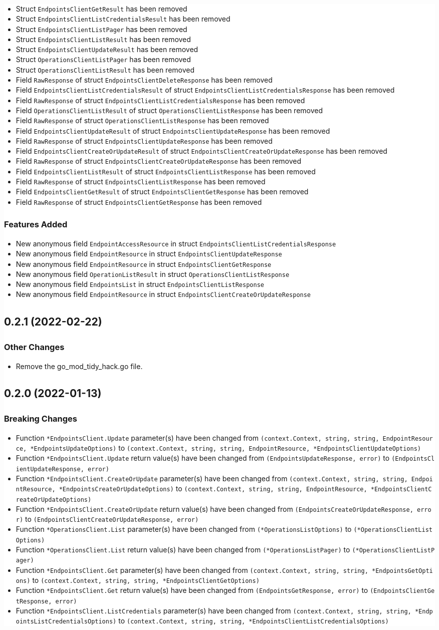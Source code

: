 - Struct `EndpointsClientGetResult` has been removed
- Struct `EndpointsClientListCredentialsResult` has been removed
- Struct `EndpointsClientListPager` has been removed
- Struct `EndpointsClientListResult` has been removed
- Struct `EndpointsClientUpdateResult` has been removed
- Struct `OperationsClientListPager` has been removed
- Struct `OperationsClientListResult` has been removed
- Field `RawResponse` of struct `EndpointsClientDeleteResponse` has been removed
- Field `EndpointsClientListCredentialsResult` of struct `EndpointsClientListCredentialsResponse` has been removed
- Field `RawResponse` of struct `EndpointsClientListCredentialsResponse` has been removed
- Field `OperationsClientListResult` of struct `OperationsClientListResponse` has been removed
- Field `RawResponse` of struct `OperationsClientListResponse` has been removed
- Field `EndpointsClientUpdateResult` of struct `EndpointsClientUpdateResponse` has been removed
- Field `RawResponse` of struct `EndpointsClientUpdateResponse` has been removed
- Field `EndpointsClientCreateOrUpdateResult` of struct `EndpointsClientCreateOrUpdateResponse` has been removed
- Field `RawResponse` of struct `EndpointsClientCreateOrUpdateResponse` has been removed
- Field `EndpointsClientListResult` of struct `EndpointsClientListResponse` has been removed
- Field `RawResponse` of struct `EndpointsClientListResponse` has been removed
- Field `EndpointsClientGetResult` of struct `EndpointsClientGetResponse` has been removed
- Field `RawResponse` of struct `EndpointsClientGetResponse` has been removed

### Features Added

- New anonymous field `EndpointAccessResource` in struct `EndpointsClientListCredentialsResponse`
- New anonymous field `EndpointResource` in struct `EndpointsClientUpdateResponse`
- New anonymous field `EndpointResource` in struct `EndpointsClientGetResponse`
- New anonymous field `OperationListResult` in struct `OperationsClientListResponse`
- New anonymous field `EndpointsList` in struct `EndpointsClientListResponse`
- New anonymous field `EndpointResource` in struct `EndpointsClientCreateOrUpdateResponse`


## 0.2.1 (2022-02-22)

### Other Changes

- Remove the go_mod_tidy_hack.go file.

## 0.2.0 (2022-01-13)
### Breaking Changes

- Function `*EndpointsClient.Update` parameter(s) have been changed from `(context.Context, string, string, EndpointResource, *EndpointsUpdateOptions)` to `(context.Context, string, string, EndpointResource, *EndpointsClientUpdateOptions)`
- Function `*EndpointsClient.Update` return value(s) have been changed from `(EndpointsUpdateResponse, error)` to `(EndpointsClientUpdateResponse, error)`
- Function `*EndpointsClient.CreateOrUpdate` parameter(s) have been changed from `(context.Context, string, string, EndpointResource, *EndpointsCreateOrUpdateOptions)` to `(context.Context, string, string, EndpointResource, *EndpointsClientCreateOrUpdateOptions)`
- Function `*EndpointsClient.CreateOrUpdate` return value(s) have been changed from `(EndpointsCreateOrUpdateResponse, error)` to `(EndpointsClientCreateOrUpdateResponse, error)`
- Function `*OperationsClient.List` parameter(s) have been changed from `(*OperationsListOptions)` to `(*OperationsClientListOptions)`
- Function `*OperationsClient.List` return value(s) have been changed from `(*OperationsListPager)` to `(*OperationsClientListPager)`
- Function `*EndpointsClient.Get` parameter(s) have been changed from `(context.Context, string, string, *EndpointsGetOptions)` to `(context.Context, string, string, *EndpointsClientGetOptions)`
- Function `*EndpointsClient.Get` return value(s) have been changed from `(EndpointsGetResponse, error)` to `(EndpointsClientGetResponse, error)`
- Function `*EndpointsClient.ListCredentials` parameter(s) have been changed from `(context.Context, string, string, *EndpointsListCredentialsOptions)` to `(context.Context, string, string, *EndpointsClientListCredentialsOptions)`